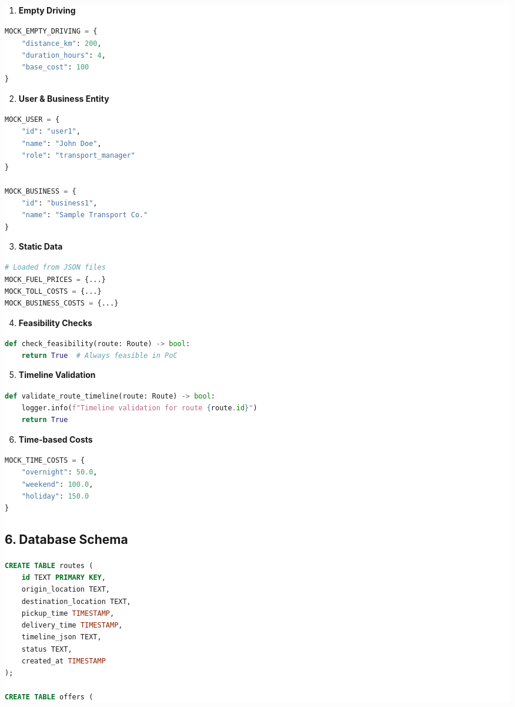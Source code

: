 1. **Empty Driving**
```python
MOCK_EMPTY_DRIVING = {
    "distance_km": 200,
    "duration_hours": 4,
    "base_cost": 100
}
```

2. **User & Business Entity**
```python
MOCK_USER = {
    "id": "user1",
    "name": "John Doe",
    "role": "transport_manager"
}

MOCK_BUSINESS = {
    "id": "business1",
    "name": "Sample Transport Co."
}
```

3. **Static Data**
```python
# Loaded from JSON files
MOCK_FUEL_PRICES = {...}
MOCK_TOLL_COSTS = {...}
MOCK_BUSINESS_COSTS = {...}
```

4. **Feasibility Checks**
```python
def check_feasibility(route: Route) -> bool:
    return True  # Always feasible in PoC
```

5. **Timeline Validation**
```python
def validate_route_timeline(route: Route) -> bool:
    logger.info(f"Timeline validation for route {route.id}")
    return True
```

6. **Time-based Costs**
```python
MOCK_TIME_COSTS = {
    "overnight": 50.0,
    "weekend": 100.0,
    "holiday": 150.0
}
```

## 6. Database Schema

```sql
CREATE TABLE routes (
    id TEXT PRIMARY KEY,
    origin_location TEXT,
    destination_location TEXT,
    pickup_time TIMESTAMP,
    delivery_time TIMESTAMP,
    timeline_json TEXT,
    status TEXT,
    created_at TIMESTAMP
);

CREATE TABLE offers (
```